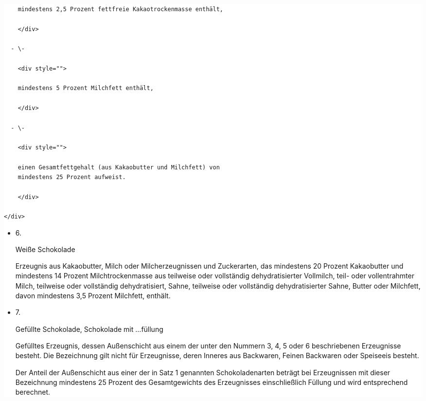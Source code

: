         mindestens 2,5 Prozent fettfreie Kakaotrockenmasse enthält,
        
        </div>
    
      - \-
        
        <div style="">
        
        mindestens 5 Prozent Milchfett enthält,
        
        </div>
    
      - \-
        
        <div style="">
        
        einen Gesamtfettgehalt (aus Kakaobutter und Milchfett) von
        mindestens 25 Prozent aufweist.
        
        </div>
    
    </div>

  - 6\.
    
    <div style="">
    
    Weiße Schokolade
    
    </div>
    
    <div style="">
    
    Erzeugnis aus Kakaobutter, Milch oder Milcherzeugnissen und
    Zuckerarten, das mindestens 20 Prozent Kakaobutter und mindestens 14
    Prozent Milchtrockenmasse aus teilweise oder vollständig
    dehydratisierter Vollmilch, teil- oder vollentrahmter Milch,
    teilweise oder vollständig dehydratisiert, Sahne, teilweise oder
    vollständig dehydratisierter Sahne, Butter oder Milchfett, davon
    mindestens 3,5 Prozent Milchfett, enthält.
    
    </div>

  - 7\.
    
    <div style="">
    
    Gefüllte Schokolade, Schokolade mit ...füllung
    
    </div>
    
    <div style="">
    
    Gefülltes Erzeugnis, dessen Außenschicht aus einem der unter den
    Nummern 3, 4, 5 oder 6 beschriebenen Erzeugnisse besteht. Die
    Bezeichnung gilt nicht für Erzeugnisse, deren Inneres aus Backwaren,
    Feinen Backwaren oder Speiseeis besteht.
    
    </div>
    
    <div style="">
    
    Der Anteil der Außenschicht aus einer der in Satz 1 genannten
    Schokoladenarten beträgt bei Erzeugnissen mit dieser Bezeichnung
    mindestens 25 Prozent des Gesamtgewichts des Erzeugnisses
    einschließlich Füllung und wird entsprechend berechnet.
    